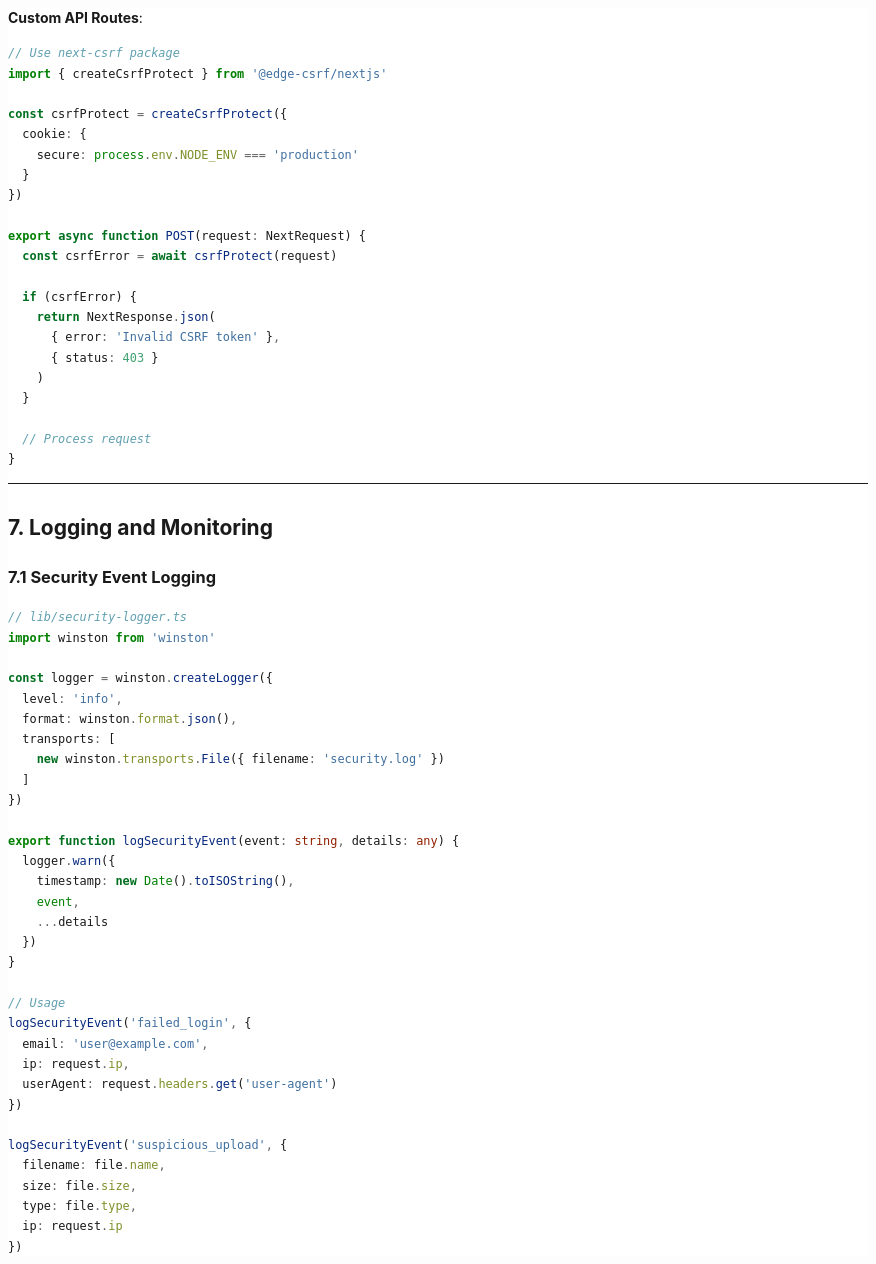 **Custom API Routes**:
```typescript
// Use next-csrf package
import { createCsrfProtect } from '@edge-csrf/nextjs'

const csrfProtect = createCsrfProtect({
  cookie: {
    secure: process.env.NODE_ENV === 'production'
  }
})

export async function POST(request: NextRequest) {
  const csrfError = await csrfProtect(request)

  if (csrfError) {
    return NextResponse.json(
      { error: 'Invalid CSRF token' },
      { status: 403 }
    )
  }

  // Process request
}
```

---

## 7. Logging and Monitoring

### 7.1 Security Event Logging

```typescript
// lib/security-logger.ts
import winston from 'winston'

const logger = winston.createLogger({
  level: 'info',
  format: winston.format.json(),
  transports: [
    new winston.transports.File({ filename: 'security.log' })
  ]
})

export function logSecurityEvent(event: string, details: any) {
  logger.warn({
    timestamp: new Date().toISOString(),
    event,
    ...details
  })
}

// Usage
logSecurityEvent('failed_login', {
  email: 'user@example.com',
  ip: request.ip,
  userAgent: request.headers.get('user-agent')
})

logSecurityEvent('suspicious_upload', {
  filename: file.name,
  size: file.size,
  type: file.type,
  ip: request.ip
})
```
